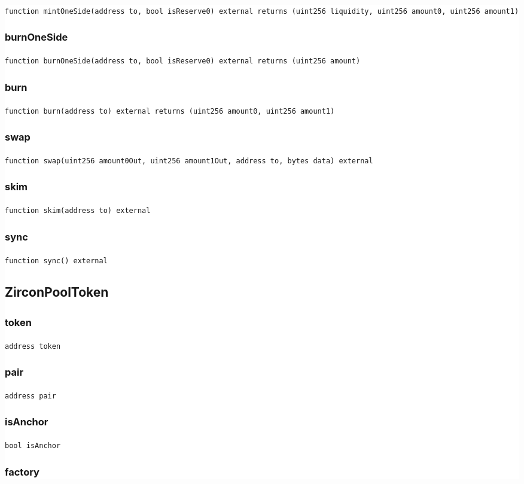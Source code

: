 ```solidity
function mintOneSide(address to, bool isReserve0) external returns (uint256 liquidity, uint256 amount0, uint256 amount1)
```

### burnOneSide

```solidity
function burnOneSide(address to, bool isReserve0) external returns (uint256 amount)
```

### burn

```solidity
function burn(address to) external returns (uint256 amount0, uint256 amount1)
```

### swap

```solidity
function swap(uint256 amount0Out, uint256 amount1Out, address to, bytes data) external
```

### skim

```solidity
function skim(address to) external
```

### sync

```solidity
function sync() external
```

## ZirconPoolToken

### token

```solidity
address token
```

### pair

```solidity
address pair
```

### isAnchor

```solidity
bool isAnchor
```

### factory
